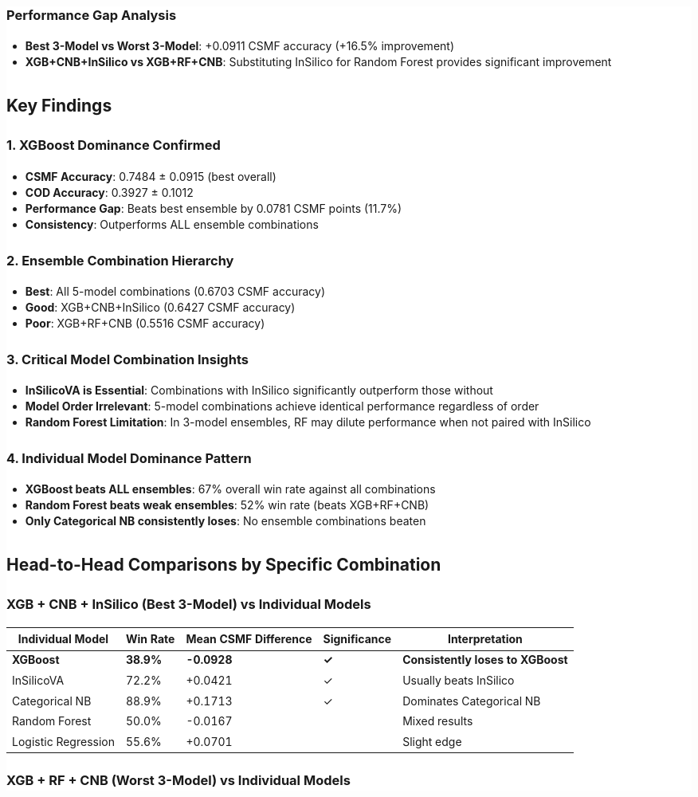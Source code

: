 ### Performance Gap Analysis
- **Best 3-Model vs Worst 3-Model**: +0.0911 CSMF accuracy (+16.5% improvement)
- **XGB+CNB+InSilico vs XGB+RF+CNB**: Substituting InSilico for Random Forest provides significant improvement

## Key Findings

### 1. XGBoost Dominance Confirmed
- **CSMF Accuracy**: 0.7484 ± 0.0915 (best overall)
- **COD Accuracy**: 0.3927 ± 0.1012 
- **Performance Gap**: Beats best ensemble by 0.0781 CSMF points (11.7%)
- **Consistency**: Outperforms ALL ensemble combinations

### 2. Ensemble Combination Hierarchy
- **Best**: All 5-model combinations (0.6703 CSMF accuracy)
- **Good**: XGB+CNB+InSilico (0.6427 CSMF accuracy)
- **Poor**: XGB+RF+CNB (0.5516 CSMF accuracy)

### 3. Critical Model Combination Insights
- **InSilicoVA is Essential**: Combinations with InSilico significantly outperform those without
- **Model Order Irrelevant**: 5-model combinations achieve identical performance regardless of order
- **Random Forest Limitation**: In 3-model ensembles, RF may dilute performance when not paired with InSilico

### 4. Individual Model Dominance Pattern
- **XGBoost beats ALL ensembles**: 67% overall win rate against all combinations
- **Random Forest beats weak ensembles**: 52% win rate (beats XGB+RF+CNB)
- **Only Categorical NB consistently loses**: No ensemble combinations beaten

## Head-to-Head Comparisons by Specific Combination

### XGB + CNB + InSilico (Best 3-Model) vs Individual Models

| Individual Model | Win Rate | Mean CSMF Difference | Significance | Interpretation |
|------------------|----------|---------------------|-------------|----------------|
| **XGBoost** | **38.9%** | **-0.0928** | **✓** | **Consistently loses to XGBoost** |
| InSilicoVA | 72.2% | +0.0421 | ✓ | Usually beats InSilico |
| Categorical NB | 88.9% | +0.1713 | ✓ | Dominates Categorical NB |
| Random Forest | 50.0% | -0.0167 |  | Mixed results |
| Logistic Regression | 55.6% | +0.0701 |  | Slight edge |

### XGB + RF + CNB (Worst 3-Model) vs Individual Models
